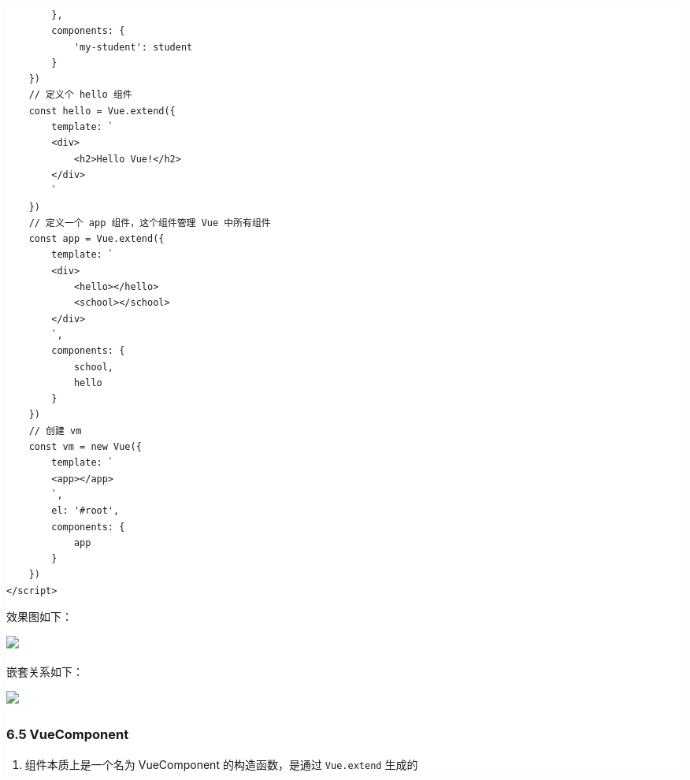 ```
        },
        components: {
            'my-student': student
        }
    })
    // 定义个 hello 组件
    const hello = Vue.extend({
        template: `
        <div>
            <h2>Hello Vue!</h2>    
        </div>
        `
    })
    // 定义一个 app 组件，这个组件管理 Vue 中所有组件
    const app = Vue.extend({
        template: `
        <div>
            <hello></hello>
            <school></school>                
        </div>
        `,
        components: {
            school,
            hello
        }
    })
    // 创建 vm
    const vm = new Vue({
        template: `
        <app></app>
        `,
        el: '#root',
        components: {
            app
        }
    })
</script>

```

效果图如下：

![](https://i-blog.csdnimg.cn/blog_migrate/6baca923eaedaaf92fbd812512698ad7.png)

嵌套关系如下：

![](https://i-blog.csdnimg.cn/blog_migrate/059164c1a2f595923c89c6758268de9c.png)

### 6.5 VueComponent

1.  组件本质上是一个名为 VueComponent 的构造函数，是通过 `Vue.extend` 生成的
    